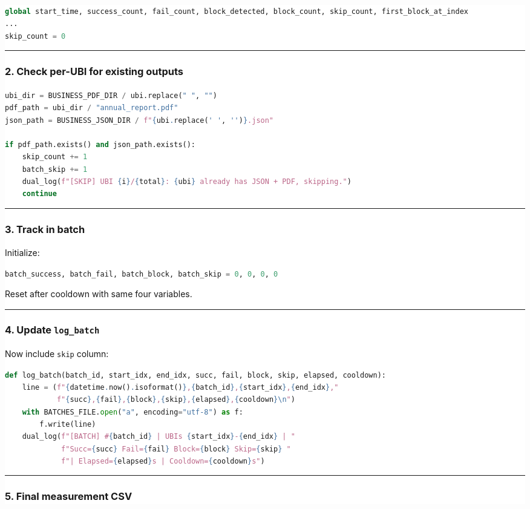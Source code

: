 ```python
global start_time, success_count, fail_count, block_detected, block_count, skip_count, first_block_at_index
...
skip_count = 0
```

---

### 2. Check per-UBI for existing outputs

```python
ubi_dir = BUSINESS_PDF_DIR / ubi.replace(" ", "")
pdf_path = ubi_dir / "annual_report.pdf"
json_path = BUSINESS_JSON_DIR / f"{ubi.replace(' ', '')}.json"

if pdf_path.exists() and json_path.exists():
    skip_count += 1
    batch_skip += 1
    dual_log(f"[SKIP] UBI {i}/{total}: {ubi} already has JSON + PDF, skipping.")
    continue
```

---

### 3. Track in batch

Initialize:

```python
batch_success, batch_fail, batch_block, batch_skip = 0, 0, 0, 0
```

Reset after cooldown with same four variables.

---

### 4. Update `log_batch`

Now include `skip` column:

```python
def log_batch(batch_id, start_idx, end_idx, succ, fail, block, skip, elapsed, cooldown):
    line = (f"{datetime.now().isoformat()},{batch_id},{start_idx},{end_idx},"
            f"{succ},{fail},{block},{skip},{elapsed},{cooldown}\n")
    with BATCHES_FILE.open("a", encoding="utf-8") as f:
        f.write(line)
    dual_log(f"[BATCH] #{batch_id} | UBIs {start_idx}-{end_idx} | "
             f"Succ={succ} Fail={fail} Block={block} Skip={skip} "
             f"| Elapsed={elapsed}s | Cooldown={cooldown}s")
```

---

### 5. Final measurement CSV

